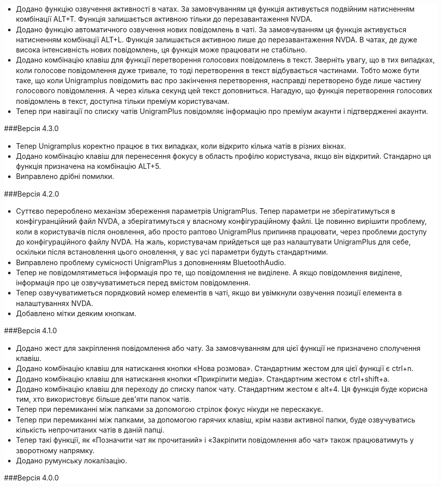 * Додано функцію озвучення активності в чатах. За замовчуванням ця функція активується подвійним натисненням комбінації ALT+T. Функція залишається активною тільки до перезавантаження NVDA.
* Додано функцію автоматичного озвучення нових повідомлень в чаті. За замовчуванням ця функція активується натисненням комбінації ALT+L. Функція залишається активною лише до перезавантаження NVDA. В чатах, де дуже висока інтенсивність нових повідомлень, ця функція може працювати не стабільно.
* Додано комбінацію клавіш для функції перетворення голосових повідомлень в текст. Зверніть увагу, що в тих випадках, коли голосове повідомлення дуже тривале, то тоді перетворення в текст відбувається частинами. Тобто може бути таке, що коли Unigramplus повідомить вас про закінчення перетворення, насправді перетворено буде лише частину голосового повідомлення. А через кілька секунд цей текст доповниться. Нагадую, що функція перетворення голосових повідомлень в текст, доступна тільки преміум користувачам.
* Тепер при навігації по списку чатів UnigramPlus повідомляє інформацію про преміум акаунти і підтвердженні акаунти.

###Версія 4.3.0

* Тепер Unigramplus коректно працює в тих випадках, коли відкрито кілька чатів в різних вікнах.
* Додано комбінацію клавіш для перенесення фокусу в область профілю користувача, якщо він відкритий. Стандарно ця функція призначена на комбінацію ALT+5.
* Виправлено дрібні помилки.

###Версія 4.2.0

* Суттєво перероблено механізм збереження параметрів UnigramPlus. Тепер параметри не зберігатимуться в конфігуранційний файл NVDA, а зберігатимуться у власному конфігураційному файлі. Це повинно вирішити проблему, коли в користувачів після оновлення, або просто раптово UnigramPlus припиняв працювати, через проблеми доступу до конфігураційного файлу NVDA. На жаль, користувачам прийдеться ще раз налаштувати UnigramPlus для себе, оскільки після встановлення цього оновлення, у вас усі параметри будуть стандартними.
* Виправлено проблему сумісності UnigramPlus з доповненням BluetoothAudio.
* Тепер не повідомлятиметься інформація про те, що повідомлення не виділене. А якщо повідомлення виділене, інформація про це озвучуватиметься перед вмістом повідомлення.
* Тепер озвучуватиметься порядковий номер елементів в чаті, якщо ви увімкнули озвучення позиції елемента в налаштуваннях NVDA.
* Добавлено мітки деяким кнопкам.

###Версія 4.1.0

* Додано жест для закріплення повідомлення або чату. За замовчуванням для цієї функції не призначено сполучення клавіш.
* Додано комбінацію клавіш для натискання кнопки «Нова розмова». Стандартним жестом для цієї функції є ctrl+n.
* Додано комбінацію клавіш для натискання кнопки «Прикріпити медіа». Стандартним жестом є ctrl+shift+a.
* Додано комбінацію клавіш для переходу до списку папок чату. Стандартним жестом є alt+4. Ця функція буде корисна тим, хто використовує більше дев'яти папок чатів.
* Тепер при перемиканні між папками за допомогою стрілок фокус нікуди не перескакує.
* Тепер при перемиканні між папками, за допомогою гарячих клавіш, крім назви активної папки, буде озвучуватись кількість непрочитаних чатів в даній папці.
* Тепер такі функції, як «Позначити чат як прочитаний» і «Закріпити повідомлення або чат» також працюватимуть у зворотному напрямку.
* Додано румунську локалізацію.

###Версія 4.0.0
